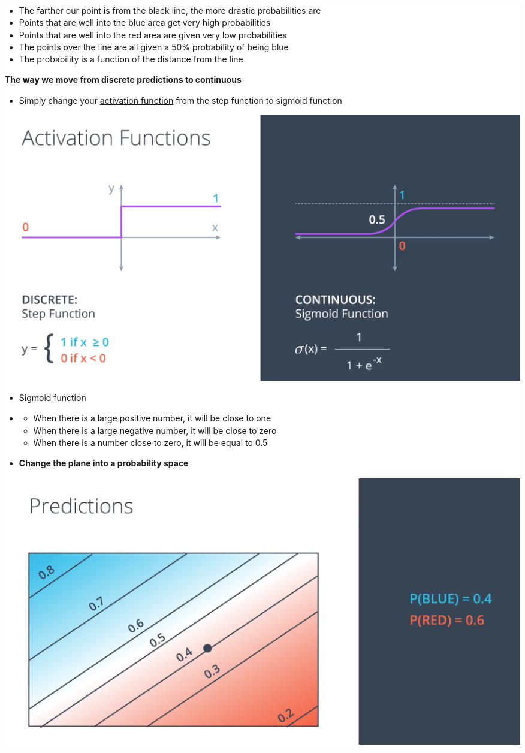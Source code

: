 - The farther our point is from the black line, the more drastic probabilities are
- Points that are well into the blue area get very high probabilities
- Points that are well into the red area are given very low probabilities
- The points over the line are all given a 50% probability of being blue
- The probability is a function of the distance from the line

**The way we move from discrete predictions to continuous**

- Simply change your <u>activation function</u> from the step function to sigmoid function

![discrete_vs_continuous_3](image/discrete_vs_continuous_3.png)

- Sigmoid function

- - When there is a large positive number, it will be close to one
  - When there is a  large negative number, it will be close to zero
  - When there is a number close to zero, it will be equal to 0.5

- **Change the plane into a probability space**

![discrete_vs_continuous_4](image/discrete_vs_continuous_4.png)
